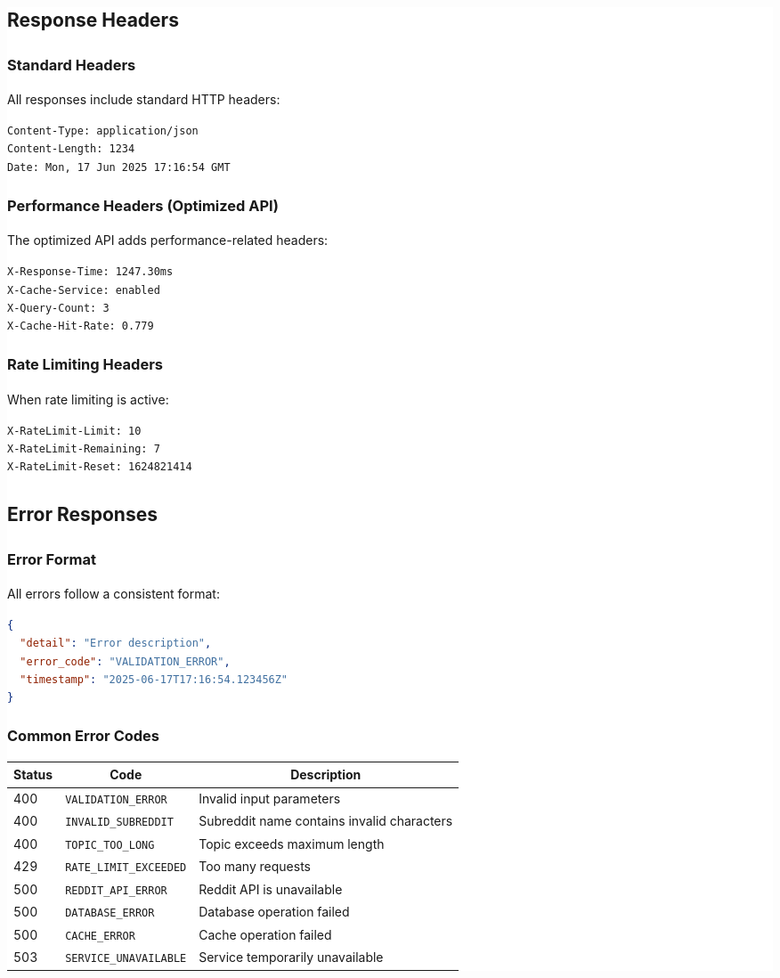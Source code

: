 ## Response Headers

### Standard Headers

All responses include standard HTTP headers:

```http
Content-Type: application/json
Content-Length: 1234
Date: Mon, 17 Jun 2025 17:16:54 GMT
```

### Performance Headers (Optimized API)

The optimized API adds performance-related headers:

```http
X-Response-Time: 1247.30ms
X-Cache-Service: enabled
X-Query-Count: 3
X-Cache-Hit-Rate: 0.779
```

### Rate Limiting Headers

When rate limiting is active:

```http
X-RateLimit-Limit: 10
X-RateLimit-Remaining: 7
X-RateLimit-Reset: 1624821414
```

## Error Responses

### Error Format

All errors follow a consistent format:

```json
{
  "detail": "Error description",
  "error_code": "VALIDATION_ERROR",
  "timestamp": "2025-06-17T17:16:54.123456Z"
}
```

### Common Error Codes

| Status | Code | Description |
|--------|------|-------------|
| 400 | `VALIDATION_ERROR` | Invalid input parameters |
| 400 | `INVALID_SUBREDDIT` | Subreddit name contains invalid characters |
| 400 | `TOPIC_TOO_LONG` | Topic exceeds maximum length |
| 429 | `RATE_LIMIT_EXCEEDED` | Too many requests |
| 500 | `REDDIT_API_ERROR` | Reddit API is unavailable |
| 500 | `DATABASE_ERROR` | Database operation failed |
| 500 | `CACHE_ERROR` | Cache operation failed |
| 503 | `SERVICE_UNAVAILABLE` | Service temporarily unavailable |
